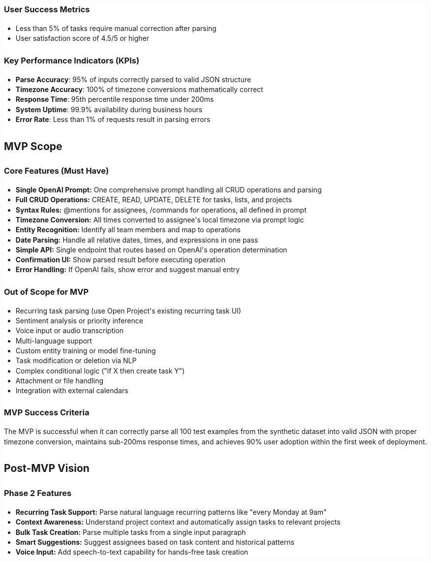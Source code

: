 ### User Success Metrics
- Less than 5% of tasks require manual correction after parsing
- User satisfaction score of 4.5/5 or higher

### Key Performance Indicators (KPIs)
- **Parse Accuracy**: 95% of inputs correctly parsed to valid JSON structure
- **Timezone Accuracy**: 100% of timezone conversions mathematically correct
- **Response Time**: 95th percentile response time under 200ms
- **System Uptime**: 99.9% availability during business hours
- **Error Rate**: Less than 1% of requests result in parsing errors

## MVP Scope

### Core Features (Must Have)
- **Single OpenAI Prompt:** One comprehensive prompt handling all CRUD operations and parsing
- **Full CRUD Operations:** CREATE, READ, UPDATE, DELETE for tasks, lists, and projects
- **Syntax Rules:** @mentions for assignees, /commands for operations, all defined in prompt
- **Timezone Conversion:** All times converted to assignee's local timezone via prompt logic
- **Entity Recognition:** Identify all team members and map to operations
- **Date Parsing:** Handle all relative dates, times, and expressions in one pass
- **Simple API:** Single endpoint that routes based on OpenAI's operation determination
- **Confirmation UI:** Show parsed result before executing operation
- **Error Handling:** If OpenAI fails, show error and suggest manual entry

### Out of Scope for MVP
- Recurring task parsing (use Open Project's existing recurring task UI)
- Sentiment analysis or priority inference
- Voice input or audio transcription
- Multi-language support
- Custom entity training or model fine-tuning
- Task modification or deletion via NLP
- Complex conditional logic ("if X then create task Y")
- Attachment or file handling
- Integration with external calendars

### MVP Success Criteria
The MVP is successful when it can correctly parse all 100 test examples from the synthetic dataset into valid JSON with proper timezone conversion, maintains sub-200ms response times, and achieves 90% user adoption within the first week of deployment.

## Post-MVP Vision

### Phase 2 Features
- **Recurring Task Support:** Parse natural language recurring patterns like "every Monday at 9am"
- **Context Awareness:** Understand project context and automatically assign tasks to relevant projects
- **Bulk Task Creation:** Parse multiple tasks from a single input paragraph
- **Smart Suggestions:** Suggest assignees based on task content and historical patterns
- **Voice Input:** Add speech-to-text capability for hands-free task creation
